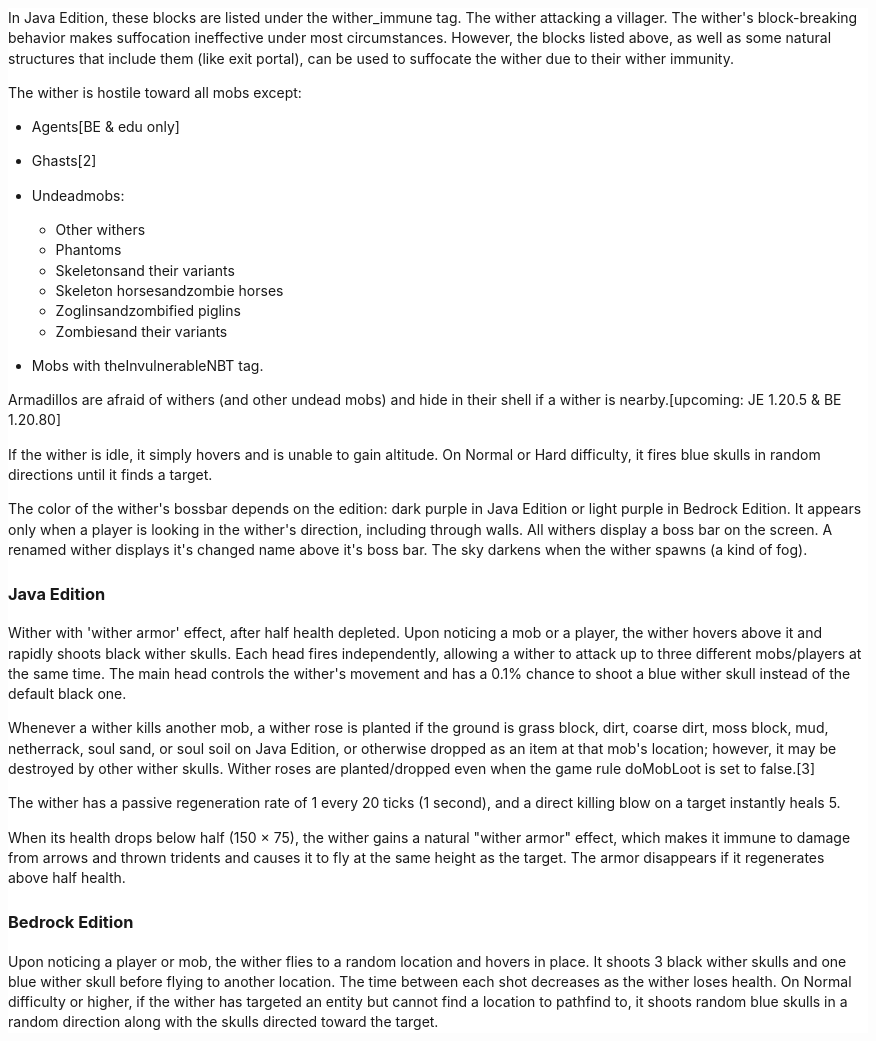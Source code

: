
In Java Edition, these blocks are listed under the wither_immune tag. 
The wither attacking a villager.
The wither's block-breaking behavior makes suffocation ineffective under most circumstances. However, the blocks listed above, as well as some natural structures that include them (like exit portal), can be used to suffocate the wither due to their wither immunity.

The wither is hostile toward all mobs except:

- Agents‌[BE & edu  only]
- Ghasts[2]
- Undeadmobs:
	- Other withers
	- Phantoms
	- Skeletonsand their variants
	- Skeleton horsesandzombie horses
	- Zoglinsandzombified piglins
	- Zombiesand their variants

- Mobs with theInvulnerableNBT tag.

Armadillos are afraid of withers (and other undead mobs) and hide in their shell if a wither is nearby.‌[upcoming: JE 1.20.5 & BE 1.20.80]

If the wither is idle, it simply hovers and is unable to gain altitude. On Normal or Hard difficulty, it fires blue skulls in random directions until it finds a target.

The color of the wither's bossbar depends on the edition: dark purple in Java Edition or light purple in Bedrock Edition. It appears only when a player is looking in the wither's direction, including through walls. All withers display a boss bar on the screen. A renamed wither displays it's changed name above it's boss bar. The sky darkens when the wither spawns (a kind of fog).

### Java Edition
Wither with 'wither armor' effect, after half health depleted.
Upon noticing a mob or a player, the wither hovers above it and rapidly shoots black wither skulls. Each head fires independently, allowing a wither to attack up to three different mobs/players at the same time. The main head controls the wither's movement and has a 0.1% chance to shoot a blue wither skull instead of the default black one.

Whenever a wither kills another mob, a wither rose is planted if the ground is grass block, dirt, coarse dirt, moss block, mud, netherrack, soul sand, or soul soil on Java Edition, or otherwise dropped as an item at that mob's location; however, it may be destroyed by other wither skulls. Wither roses are planted/dropped even when the game rule doMobLoot is set to false.[3]

The wither has a passive regeneration rate of 1 every 20 ticks (1 second), and a direct killing blow on a target instantly heals 5.

When its health drops below half (150 × 75), the wither gains a natural "wither armor" effect, which makes it immune to damage from arrows and thrown tridents and causes it to fly at the same height as the target. The armor disappears if it regenerates above half health.

### Bedrock Edition
Upon noticing a player or mob, the wither flies to a random location and hovers in place. It shoots 3 black wither skulls and one blue wither skull before flying to another location. The time between each shot decreases as the wither loses health. On Normal difficulty or higher, if the wither has targeted an entity but cannot find a location to pathfind to, it shoots random blue skulls in a random direction along with the skulls directed toward the target.
